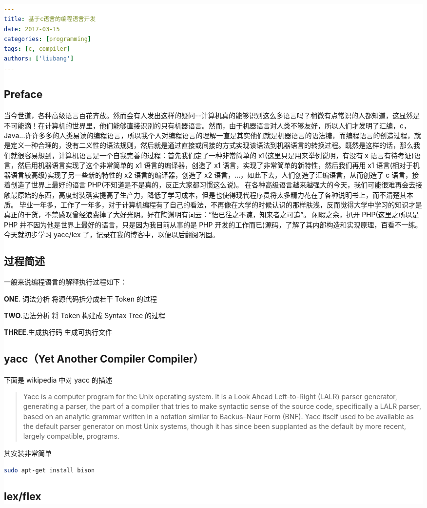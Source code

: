 ```yaml
---
title: 基于c语言的编程语言开发
date: 2017-03-15
categories: [programming]
tags: [c, compiler]
authors: ['liubang']
---
```


## Preface

当今世道，各种高级语言百花齐放。然而会有人发出这样的疑问--计算机真的能够识别这么多语言吗？稍微有点常识的人都知道，这显然是不可能滴！在计算机的世界里，他们能够直接识别的只有机器语言。然而，由于机器语言对人类不够友好，所以人们才发明了汇编，c，Java...许许多多的人类易读的编程语言，所以我个人对编程语言的理解一直是其实他们就是机器语言的语法糖，而编程语言的创造过程，就是定义一种合理的，没有二义性的语法规则，然后就是通过直接或间接的方式实现该语法到机器语言的转换过程。既然是这样的话，那么我们就很容易想到，计算机语言是一个自我完善的过程：首先我们定了一种非常简单的 x1(这里只是用来举例说明，有没有 x 语言有待考证)语言，然后用机器语言实现了这个非常简单的 x1 语言的编译器，创造了 x1 语言，实现了非常简单的新特性，然后我们再用 x1 语言(相对于机器语言较高级)实现了另一些新的特性的 x2 语言的编译器，创造了 x2 语言，...，如此下去，人们创造了汇编语言，从而创造了 c 语言，接着创造了世界上最好的语言 PHP(不知道是不是真的，反正大家都习惯这么说)。
在各种高级语言越来越强大的今天，我们可能很难再会去接触最原始的东西，高度封装确实提高了生产力，降低了学习成本，但是也使得现代程序员将太多精力花在了各种说明书上，而不清楚其本质。
毕业一年多，工作了一年多，对于计算机编程有了自己的看法，不再像在大学的时候认识的那样肤浅，反而觉得大学中学习的知识才是真正的干货，不禁感叹曾经浪费掉了大好光阴。好在陶渊明有词云：“悟已往之不谏，知来者之可追”。
闲暇之余，扒开 PHP(这里之所以是 PHP 并不因为他是世界上最好的语言，只是因为我目前从事的是 PHP 开发的工作而已)源码，了解了其内部构造和实现原理，百看不一练。今天就初步学习 yacc/lex 了，记录在我的博客中，以便以后翻阅巩固。

## 过程简述

一般来说编程语言的解释执行过程如下：

**ONE**. 词法分析
将源代码拆分成若干 Token 的过程

**TWO**.语法分析
将 Token 构建成 Syntax Tree 的过程

**THREE**.生成执行码
生成可执行文件

## yacc（Yet Another Compiler Compiler）

下面是 wikipedia 中对 yacc 的描述

> Yacc is a computer program for the Unix operating system. It is a Look Ahead Left-to-Right (LALR) parser generator, generating a parser, the part of a compiler that tries to make syntactic sense of the source code, specifically a LALR parser, based on an analytic grammar written in a notation similar to Backus–Naur Form (BNF). Yacc itself used to be available as the default parser generator on most Unix systems, though it has since been supplanted as the default by more recent, largely compatible, programs.

其安装非常简单

```bash
sudo apt-get install bison
```

## lex/flex
